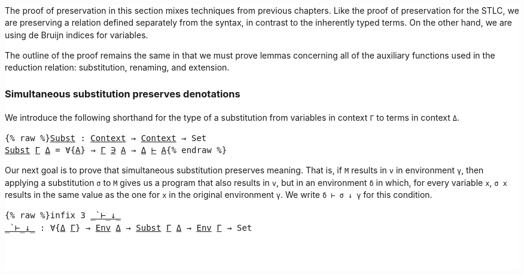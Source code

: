 The proof of preservation in this section mixes techniques from
previous chapters. Like the proof of preservation for the STLC, we are
preserving a relation defined separately from the syntax, in contrast
to the inherently typed terms. On the other hand, we are using de
Bruijn indices for variables.

The outline of the proof remains the same in that we must prove lemmas
concerning all of the auxiliary functions used in the reduction
relation: substitution, renaming, and extension.


### Simultaneous substitution preserves denotations

We introduce the following shorthand for the type of a substitution
from variables in context `Γ` to terms in context `Δ`.

<pre class="Agda">{% raw %}<a id="Subst"></a><a id="2482" href="{% endraw %}{{ site.baseurl }}{% link out/plfa/Soundness.md %}{% raw %}#2482" class="Function">Subst</a> <a id="2488" class="Symbol">:</a> <a id="2490" href="{% endraw %}{{ site.baseurl }}{% link out/plfa/Untyped.md %}{% raw %}#2980" class="Datatype">Context</a> <a id="2498" class="Symbol">→</a> <a id="2500" href="{% endraw %}{{ site.baseurl }}{% link out/plfa/Untyped.md %}{% raw %}#2980" class="Datatype">Context</a> <a id="2508" class="Symbol">→</a> <a id="2510" class="PrimitiveType">Set</a>
<a id="2514" href="{% endraw %}{{ site.baseurl }}{% link out/plfa/Soundness.md %}{% raw %}#2482" class="Function">Subst</a> <a id="2520" href="{% endraw %}{{ site.baseurl }}{% link out/plfa/Soundness.md %}{% raw %}#2520" class="Bound">Γ</a> <a id="2522" href="{% endraw %}{{ site.baseurl }}{% link out/plfa/Soundness.md %}{% raw %}#2522" class="Bound">Δ</a> <a id="2524" class="Symbol">=</a> <a id="2526" class="Symbol">∀{</a><a id="2528" href="{% endraw %}{{ site.baseurl }}{% link out/plfa/Soundness.md %}{% raw %}#2528" class="Bound">A</a><a id="2529" class="Symbol">}</a> <a id="2531" class="Symbol">→</a> <a id="2533" href="{% endraw %}{{ site.baseurl }}{% link out/plfa/Soundness.md %}{% raw %}#2520" class="Bound">Γ</a> <a id="2535" href="{% endraw %}{{ site.baseurl }}{% link out/plfa/Untyped.md %}{% raw %}#3365" class="Datatype Operator">∋</a> <a id="2537" href="{% endraw %}{{ site.baseurl }}{% link out/plfa/Soundness.md %}{% raw %}#2528" class="Bound">A</a> <a id="2539" class="Symbol">→</a> <a id="2541" href="{% endraw %}{{ site.baseurl }}{% link out/plfa/Soundness.md %}{% raw %}#2522" class="Bound">Δ</a> <a id="2543" href="{% endraw %}{{ site.baseurl }}{% link out/plfa/Untyped.md %}{% raw %}#4150" class="Datatype Operator">⊢</a> <a id="2545" href="{% endraw %}{{ site.baseurl }}{% link out/plfa/Soundness.md %}{% raw %}#2528" class="Bound">A</a>{% endraw %}</pre>

Our next goal is to prove that simultaneous substitution preserves
meaning.  That is, if `M` results in `v` in environment `γ`, then applying a
substitution `σ` to `M` gives us a program that also results in `v`, but in
an environment `δ` in which, for every variable `x`, `σ x` results in the
same value as the one for `x` in the original environment `γ`.
We write `δ ⊢ σ ↓ γ` for this condition.

<pre class="Agda">{% raw %}<a id="2971" class="Keyword">infix</a> <a id="2977" class="Number">3</a> <a id="2979" href="{% endraw %}{{ site.baseurl }}{% link out/plfa/Soundness.md %}{% raw %}#2986" class="Function Operator">_`⊢_↓_</a>
<a id="_`⊢_↓_"></a><a id="2986" href="{% endraw %}{{ site.baseurl }}{% link out/plfa/Soundness.md %}{% raw %}#2986" class="Function Operator">_`⊢_↓_</a> <a id="2993" class="Symbol">:</a> <a id="2995" class="Symbol">∀{</a><a id="2997" href="{% endraw %}{{ site.baseurl }}{% link out/plfa/Soundness.md %}{% raw %}#2997" class="Bound">Δ</a> <a id="2999" href="{% endraw %}{{ site.baseurl }}{% link out/plfa/Soundness.md %}{% raw %}#2999" class="Bound">Γ</a><a id="3000" class="Symbol">}</a> <a id="3002" class="Symbol">→</a> <a id="3004" href="{% endraw %}{{ site.baseurl }}{% link out/plfa/Denotational.md %}{% raw %}#7331" class="Function">Env</a> <a id="3008" href="{% endraw %}{{ site.baseurl }}{% link out/plfa/Soundness.md %}{% raw %}#2997" class="Bound">Δ</a> <a id="3010" class="Symbol">→</a> <a id="3012" href="{% endraw %}{{ site.baseurl }}{% link out/plfa/Soundness.md %}{% raw %}#2482" class="Function">Subst</a> <a id="3018" href="{% endraw %}{{ site.baseurl }}{% link out/plfa/Soundness.md %}{% raw %}#2999" class="Bound">Γ</a> <a id="3020" href="{% endraw %}{{ site.baseurl }}{% link out/plfa/Soundness.md %}{% raw %}#2997" class="Bound">Δ</a> <a id="3022" class="Symbol">→</a> <a id="3024" href="{% endraw %}{{ site.baseurl }}{% link out/plfa/Denotational.md %}{% raw %}#7331" class="Function">Env</a> <a id="3028" href="{% endraw %}{{ site.baseurl }}{% link out/plfa/Soundness.md %}{% raw %}#2999" class="Bound">Γ</a> <a id="3030" class="Symbol">→</a> <a id="3032" class="PrimitiveType">Set</a>
